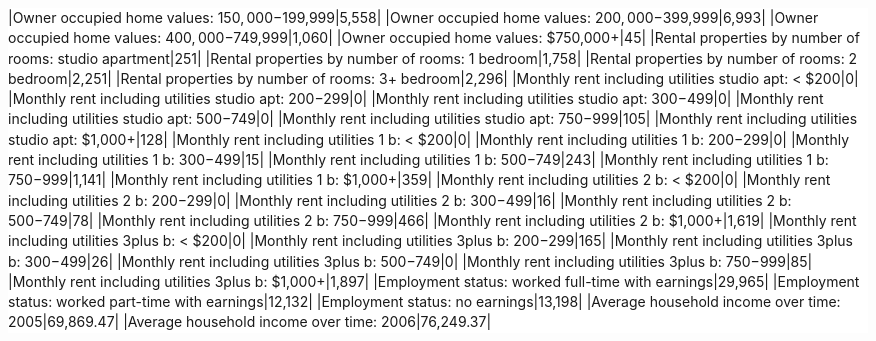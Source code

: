|Owner occupied home values: $150,000-$199,999|5,558|
|Owner occupied home values: $200,000-$399,999|6,993|
|Owner occupied home values: $400,000-$749,999|1,060|
|Owner occupied home values: $750,000+|45|
|Rental properties by number of rooms: studio apartment|251|
|Rental properties by number of rooms: 1 bedroom|1,758|
|Rental properties by number of rooms: 2 bedroom|2,251|
|Rental properties by number of rooms: 3+ bedroom|2,296|
|Monthly rent including utilities studio apt: < $200|0|
|Monthly rent including utilities studio apt: $200-$299|0|
|Monthly rent including utilities studio apt: $300-$499|0|
|Monthly rent including utilities studio apt: $500-$749|0|
|Monthly rent including utilities studio apt: $750-$999|105|
|Monthly rent including utilities studio apt: $1,000+|128|
|Monthly rent including utilities 1 b: < $200|0|
|Monthly rent including utilities 1 b: $200-$299|0|
|Monthly rent including utilities 1 b: $300-$499|15|
|Monthly rent including utilities 1 b: $500-$749|243|
|Monthly rent including utilities 1 b: $750-$999|1,141|
|Monthly rent including utilities 1 b: $1,000+|359|
|Monthly rent including utilities 2 b: < $200|0|
|Monthly rent including utilities 2 b: $200-$299|0|
|Monthly rent including utilities 2 b: $300-$499|16|
|Monthly rent including utilities 2 b: $500-$749|78|
|Monthly rent including utilities 2 b: $750-$999|466|
|Monthly rent including utilities 2 b: $1,000+|1,619|
|Monthly rent including utilities 3plus b: < $200|0|
|Monthly rent including utilities 3plus b: $200-$299|165|
|Monthly rent including utilities 3plus b: $300-$499|26|
|Monthly rent including utilities 3plus b: $500-$749|0|
|Monthly rent including utilities 3plus b: $750-$999|85|
|Monthly rent including utilities 3plus b: $1,000+|1,897|
|Employment status: worked full-time with earnings|29,965|
|Employment status: worked part-time with earnings|12,132|
|Employment status: no earnings|13,198|
|Average household income over time: 2005|69,869.47|
|Average household income over time: 2006|76,249.37|